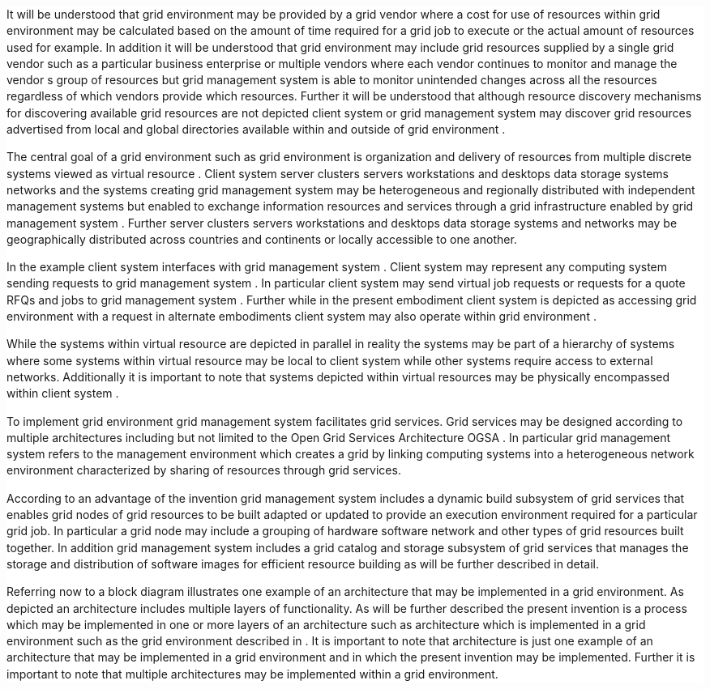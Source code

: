 It will be understood that grid environment may be provided by a grid vendor where a cost for use of resources within grid environment may be calculated based on the amount of time required for a grid job to execute or the actual amount of resources used for example. In addition it will be understood that grid environment may include grid resources supplied by a single grid vendor such as a particular business enterprise or multiple vendors where each vendor continues to monitor and manage the vendor s group of resources but grid management system is able to monitor unintended changes across all the resources regardless of which vendors provide which resources. Further it will be understood that although resource discovery mechanisms for discovering available grid resources are not depicted client system or grid management system may discover grid resources advertised from local and global directories available within and outside of grid environment .

The central goal of a grid environment such as grid environment is organization and delivery of resources from multiple discrete systems viewed as virtual resource . Client system server clusters servers workstations and desktops data storage systems networks and the systems creating grid management system may be heterogeneous and regionally distributed with independent management systems but enabled to exchange information resources and services through a grid infrastructure enabled by grid management system . Further server clusters servers workstations and desktops data storage systems and networks may be geographically distributed across countries and continents or locally accessible to one another.

In the example client system interfaces with grid management system . Client system may represent any computing system sending requests to grid management system . In particular client system may send virtual job requests or requests for a quote RFQs and jobs to grid management system . Further while in the present embodiment client system is depicted as accessing grid environment with a request in alternate embodiments client system may also operate within grid environment .

While the systems within virtual resource are depicted in parallel in reality the systems may be part of a hierarchy of systems where some systems within virtual resource may be local to client system while other systems require access to external networks. Additionally it is important to note that systems depicted within virtual resources may be physically encompassed within client system .

To implement grid environment grid management system facilitates grid services. Grid services may be designed according to multiple architectures including but not limited to the Open Grid Services Architecture OGSA . In particular grid management system refers to the management environment which creates a grid by linking computing systems into a heterogeneous network environment characterized by sharing of resources through grid services.

According to an advantage of the invention grid management system includes a dynamic build subsystem of grid services that enables grid nodes of grid resources to be built adapted or updated to provide an execution environment required for a particular grid job. In particular a grid node may include a grouping of hardware software network and other types of grid resources built together. In addition grid management system includes a grid catalog and storage subsystem of grid services that manages the storage and distribution of software images for efficient resource building as will be further described in detail.

Referring now to a block diagram illustrates one example of an architecture that may be implemented in a grid environment. As depicted an architecture includes multiple layers of functionality. As will be further described the present invention is a process which may be implemented in one or more layers of an architecture such as architecture which is implemented in a grid environment such as the grid environment described in . It is important to note that architecture is just one example of an architecture that may be implemented in a grid environment and in which the present invention may be implemented. Further it is important to note that multiple architectures may be implemented within a grid environment.
